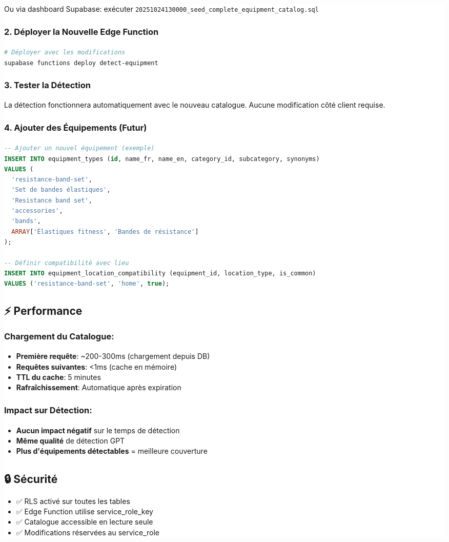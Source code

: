 Ou via dashboard Supabase: exécuter `20251024130000_seed_complete_equipment_catalog.sql`

### 2. Déployer la Nouvelle Edge Function

```bash
# Déployer avec les modifications
supabase functions deploy detect-equipment
```

### 3. Tester la Détection

La détection fonctionnera automatiquement avec le nouveau catalogue. Aucune modification côté client requise.

### 4. Ajouter des Équipements (Futur)

```sql
-- Ajouter un nouvel équipement (exemple)
INSERT INTO equipment_types (id, name_fr, name_en, category_id, subcategory, synonyms)
VALUES (
  'resistance-band-set',
  'Set de bandes élastiques',
  'Resistance band set',
  'accessories',
  'bands',
  ARRAY['Élastiques fitness', 'Bandes de résistance']
);

-- Définir compatibilité avec lieu
INSERT INTO equipment_location_compatibility (equipment_id, location_type, is_common)
VALUES ('resistance-band-set', 'home', true);
```

## ⚡ Performance

### Chargement du Catalogue:
- **Première requête**: ~200-300ms (chargement depuis DB)
- **Requêtes suivantes**: <1ms (cache en mémoire)
- **TTL du cache**: 5 minutes
- **Rafraîchissement**: Automatique après expiration

### Impact sur Détection:
- **Aucun impact négatif** sur le temps de détection
- **Même qualité** de détection GPT
- **Plus d'équipements détectables** = meilleure couverture

## 🔒 Sécurité

- ✅ RLS activé sur toutes les tables
- ✅ Edge Function utilise service_role_key
- ✅ Catalogue accessible en lecture seule
- ✅ Modifications réservées au service_role
